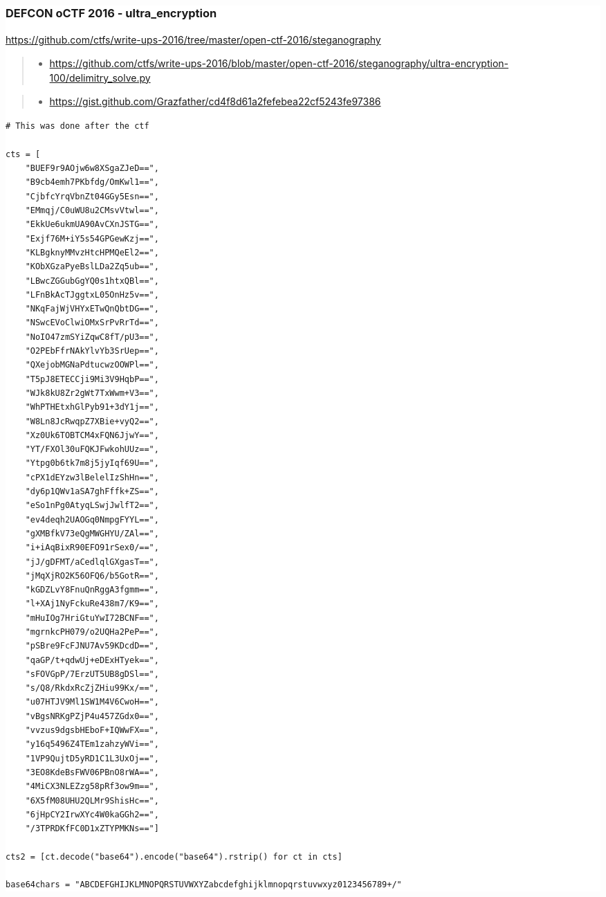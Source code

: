 ### DEFCON oCTF 2016 - ultra_encryption

https://github.com/ctfs/write-ups-2016/tree/master/open-ctf-2016/steganography

>* https://github.com/ctfs/write-ups-2016/blob/master/open-ctf-2016/steganography/ultra-encryption-100/delimitry_solve.py

>* https://gist.github.com/Grazfather/cd4f8d61a2fefebea22cf5243fe97386

```
# This was done after the ctf

cts = [
    "BUEF9r9AOjw6w8XSgaZJeD==",
    "B9cb4emh7PKbfdg/OmKwl1==",
    "CjbfcYrqVbnZt04GGy5Esn==",
    "EMmqj/C0uWU8u2CMsvVtwl==",
    "EkkUe6ukmUA90AvCXnJSTG==",
    "Exjf76M+iY5s54GPGewKzj==",
    "KLBgknyMMvzHtcHPMQeEl2==",
    "KObXGzaPyeBslLDa2Zq5ub==",
    "LBwcZGGubGgYQ0s1htxQBl==",
    "LFnBkAcTJggtxL05OnHz5v==",
    "NKqFajWjVHYxETwQnQbtDG==",
    "NSwcEVoClwiOMxSrPvRrTd==",
    "NoIO47zmSYiZqwC8fT/pU3==",
    "O2PEbFfrNAkYlvYb3SrUep==",
    "QXejobMGNaPdtucwzOOWPl==",
    "T5pJ8ETECCji9Mi3V9HqbP==",
    "WJk8kU8Zr2gWt7TxWwm+V3==",
    "WhPTHEtxhGlPyb91+3dY1j==",
    "W8Ln8JcRwqpZ7XBie+vyQ2==",
    "Xz0Uk6TOBTCM4xFQN6JjwY==",
    "YT/FXOl30uFQKJFwkohUUz==",
    "Ytpg0b6tk7m8j5jyIqf69U==",
    "cPX1dEYzw3lBelelIzShHn==",
    "dy6p1QWv1aSA7ghFffk+ZS==",
    "eSo1nPg0AtyqLSwjJwlfT2==",
    "ev4deqh2UAOGq0NmpgFYYL==",
    "gXMBfkV73eQgMWGHYU/ZAl==",
    "i+iAqBixR90EFO91rSex0/==",
    "jJ/gDFMT/aCedlqlGXgasT==",
    "jMqXjRO2K56OFQ6/b5GotR==",
    "kGDZLvY8FnuQnRggA3fgmm==",
    "l+XAj1NyFckuRe438m7/K9==",
    "mHuIOg7HriGtuYwI72BCNF==",
    "mgrnkcPH079/o2UQHa2PeP==",
    "pSBre9FcFJNU7Av59KDcdD==",
    "qaGP/t+qdwUj+eDExHTyek==",
    "sFOVGpP/7ErzUT5UB8gDSl==",
    "s/Q8/RkdxRcZjZHiu99Kx/==",
    "u07HTJV9Ml1SW1M4V6CwoH==",
    "vBgsNRKgPZjP4u457ZGdx0==",
    "vvzus9dgsbHEboF+IQWwFX==",
    "y16q5496Z4TEm1zahzyWVi==",
    "1VP9QujtD5yRD1C1L3UxOj==",
    "3EO8KdeBsFWV06PBnO8rWA==",
    "4MiCX3NLEZzg58pRf3ow9m==",
    "6X5fM08UHU2QLMr9ShisHc==",
    "6jHpCY2IrwXYc4W0kaGGh2==",
    "/3TPRDKfFC0D1xZTYPMKNs=="]

cts2 = [ct.decode("base64").encode("base64").rstrip() for ct in cts]

base64chars = "ABCDEFGHIJKLMNOPQRSTUVWXYZabcdefghijklmnopqrstuvwxyz0123456789+/"
```